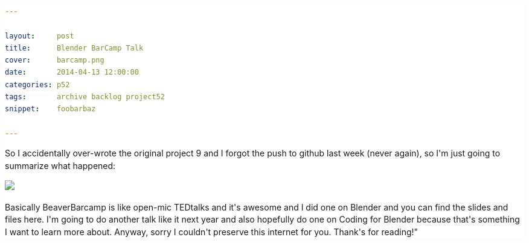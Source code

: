 ```yaml
---

layout:     post
title:      Blender BarCamp Talk 
cover:      barcamp.png 
date:       2014-04-13 12:00:00
categories: p52
tags:       archive backlog project52
snippet:    foobarbaz

---
```


So I accidentally over-wrote the original project 9 and I forgot the push to github last week (never again), so I'm just going to summarize what happened: 

<img src="http://i.imgur.com/kSDN8c4.jpg" width="90%">

Basically BeaverBarcamp is like open-mic TEDtalks and it's awesome and I did one on Blender and you can find the slides and files here. I'm going to do another talk like it next year and also hopefully do one on Coding for Blender because that's something I want to learn more about. Anyway, sorry I couldn't preserve this internet for you. Thank's for reading!" 
